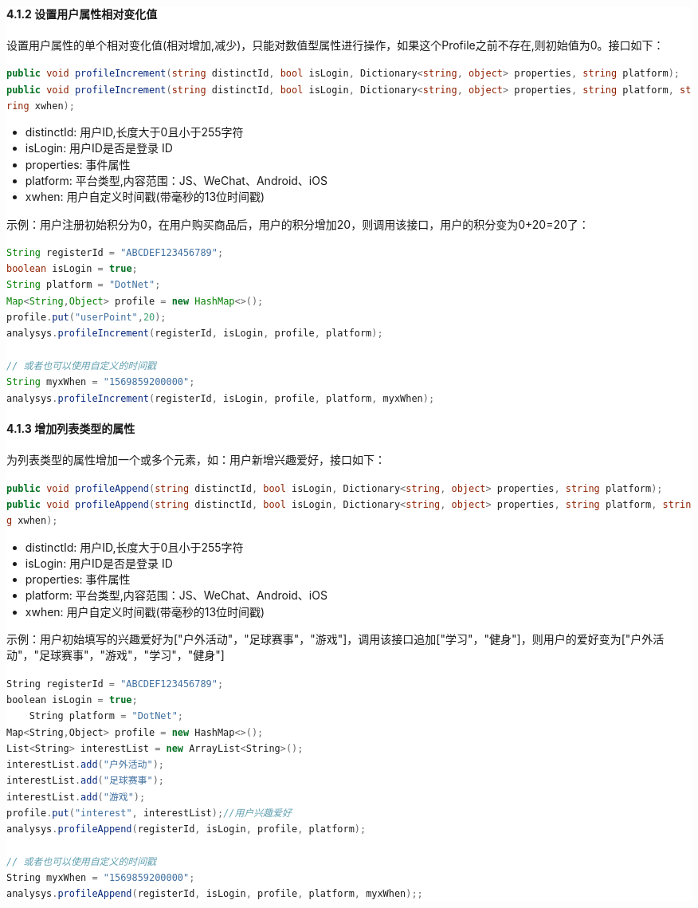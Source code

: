 #### 4.1.2 设置用户属性相对变化值

设置用户属性的单个相对变化值\(相对增加,减少\)，只能对数值型属性进行操作，如果这个Profile之前不存在,则初始值为0。接口如下：

```csharp
public void profileIncrement(string distinctId, bool isLogin, Dictionary<string, object> properties, string platform);
public void profileIncrement(string distinctId, bool isLogin, Dictionary<string, object> properties, string platform, string xwhen);
```

* distinctId: 用户ID,长度大于0且小于255字符
* isLogin: 用户ID是否是登录 ID
* properties: 事件属性
* platform: 平台类型,内容范围：JS、WeChat、Android、iOS
* xwhen: 用户自定义时间戳\(带毫秒的13位时间戳\)

示例：用户注册初始积分为0，在用户购买商品后，用户的积分增加20，则调用该接口，用户的积分变为0+20=20了：

```java
String registerId = "ABCDEF123456789";
boolean isLogin = true;
String platform = "DotNet";
Map<String,Object> profile = new HashMap<>();
profile.put("userPoint",20);
analysys.profileIncrement(registerId, isLogin, profile, platform);

// 或者也可以使用自定义的时间戳
String myxWhen = "1569859200000";
analysys.profileIncrement(registerId, isLogin, profile, platform, myxWhen);
```

#### 4.1.3 增加列表类型的属性

为列表类型的属性增加一个或多个元素，如：用户新增兴趣爱好，接口如下：

```csharp
public void profileAppend(string distinctId, bool isLogin, Dictionary<string, object> properties, string platform);
public void profileAppend(string distinctId, bool isLogin, Dictionary<string, object> properties, string platform, string xwhen);
```

* distinctId: 用户ID,长度大于0且小于255字符
* isLogin: 用户ID是否是登录 ID
* properties: 事件属性
* platform: 平台类型,内容范围：JS、WeChat、Android、iOS
* xwhen: 用户自定义时间戳\(带毫秒的13位时间戳\)

示例：用户初始填写的兴趣爱好为\["户外活动"，"足球赛事"，"游戏"\]，调用该接口追加\["学习"，"健身"\]，则用户的爱好变为\["户外活动"，"足球赛事"，"游戏"，"学习"，"健身"\]

```csharp
String registerId = "ABCDEF123456789";
boolean isLogin = true;
    String platform = "DotNet";
Map<String,Object> profile = new HashMap<>();
List<String> interestList = new ArrayList<String>();
interestList.add("户外活动");
interestList.add("足球赛事");
interestList.add("游戏");
profile.put("interest", interestList);//用户兴趣爱好
analysys.profileAppend(registerId, isLogin, profile, platform);

// 或者也可以使用自定义的时间戳
String myxWhen = "1569859200000";
analysys.profileAppend(registerId, isLogin, profile, platform, myxWhen);;
```
